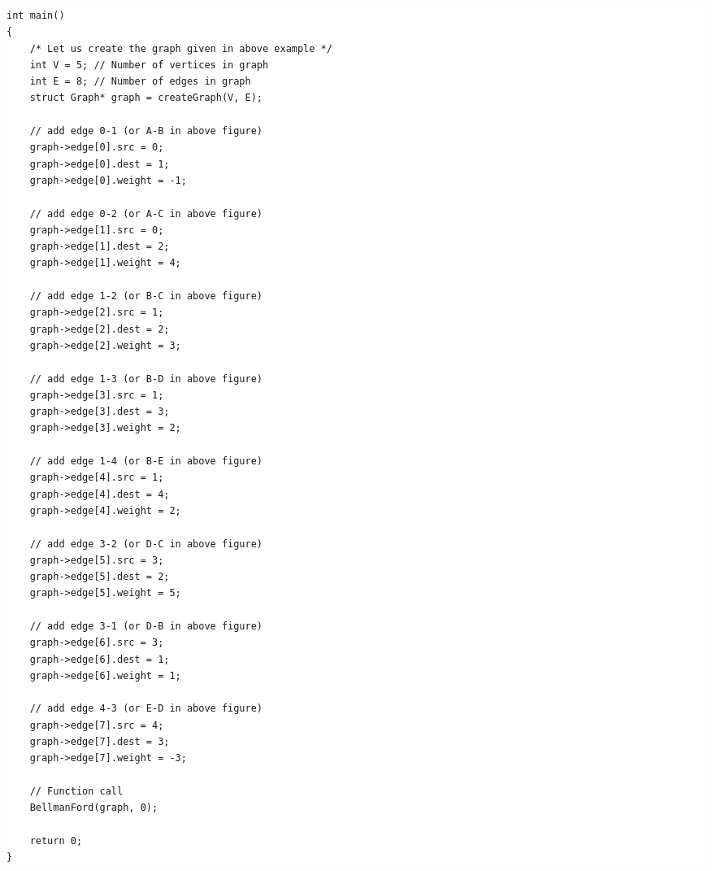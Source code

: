```
int main()
{
	/* Let us create the graph given in above example */
	int V = 5; // Number of vertices in graph
	int E = 8; // Number of edges in graph
	struct Graph* graph = createGraph(V, E);

	// add edge 0-1 (or A-B in above figure)
	graph->edge[0].src = 0;
	graph->edge[0].dest = 1;
	graph->edge[0].weight = -1;

	// add edge 0-2 (or A-C in above figure)
	graph->edge[1].src = 0;
	graph->edge[1].dest = 2;
	graph->edge[1].weight = 4;

	// add edge 1-2 (or B-C in above figure)
	graph->edge[2].src = 1;
	graph->edge[2].dest = 2;
	graph->edge[2].weight = 3;

	// add edge 1-3 (or B-D in above figure)
	graph->edge[3].src = 1;
	graph->edge[3].dest = 3;
	graph->edge[3].weight = 2;

	// add edge 1-4 (or B-E in above figure)
	graph->edge[4].src = 1;
	graph->edge[4].dest = 4;
	graph->edge[4].weight = 2;

	// add edge 3-2 (or D-C in above figure)
	graph->edge[5].src = 3;
	graph->edge[5].dest = 2;
	graph->edge[5].weight = 5;

	// add edge 3-1 (or D-B in above figure)
	graph->edge[6].src = 3;
	graph->edge[6].dest = 1;
	graph->edge[6].weight = 1;

	// add edge 4-3 (or E-D in above figure)
	graph->edge[7].src = 4;
	graph->edge[7].dest = 3;
	graph->edge[7].weight = -3;
	
	// Function call
	BellmanFord(graph, 0);

	return 0;
}
```
